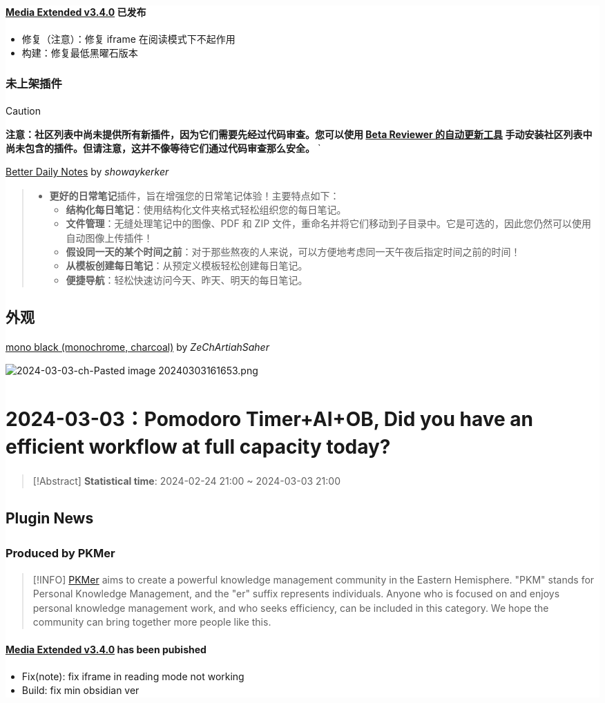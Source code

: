 #### [Media Extended v3.4.0](https://github.com/PKM-er/media-extended/releases/tag/3.0.4) 已发布

- 修复（注意）：修复 iframe 在阅读模式下不起作用
- 构建：修复最低黑曜石版本

### 未上架插件

> [!Caution]
> **注意：社区列表中尚未提供所有新插件，因为它们需要先经过代码审查。您可以使用 [Beta Reviewer 的自动更新工具](https://github.com/TfTHacker/obsidian42-brat?ref=eleanorkonik.com) 手动安装社区列表中尚未包含的插件。但请注意，这并不像等待它们通过代码审查那么安全。**
`

[Better Daily Notes](https://github.com/showaykerker/better-daily-notes-obsidian-plugin) by _showaykerker_

> - **更好的日常笔记**插件，旨在增强您的日常笔记体验！主要特点如下：
> 	- **结构化每日笔记**：使用结构化文件夹格式轻松组织您的每日笔记。
> 	- **文件管理**：无缝处理笔记中的图像、PDF 和 ZIP 文件，重命名并将它们移动到子目录中。它是可选的，因此您仍然可以使用自动图像上传插件！
> 	- **假设同一天的某个时间之前**：对于那些熬夜的人来说，可以方便地考虑同一天午夜后指定时间之前的时间！
> 	- **从模板创建每日笔记**：从预定义模板轻松创建每日笔记。
> 	- **便捷导航**：轻松快速访问今天、昨天、明天的每日笔记。

## 外观

[mono black (monochrome, charcoal)](https://github.com/ZeChArtiahSaher/obsidian-mono-black) by _ZeChArtiahSaher_

![2024-03-03-ch-Pasted image 20240303161653.png](https://cdn.pkmer.cn/images/2024-03-03-ch-Pasted%20image%2020240303161653.png!pkmer)

# 2024-03-03：Pomodoro Timer+AI+OB, Did you have an efficient workflow at full capacity today?

> [!Abstract]
> **Statistical time**: 2024-02-24 21:00 ~ 2024-03-03 21:00

## Plugin News

### Produced by PKMer

> [!INFO]
> [PKMer](https://pkmer.cn/) aims to create a powerful knowledge management community in the Eastern Hemisphere. "PKM" stands for Personal Knowledge Management, and the "er" suffix represents individuals. Anyone who is focused on and enjoys personal knowledge management work, and who seeks efficiency, can be included in this category. We hope the community can bring together more people like this.

#### [Media Extended v3.4.0](https://github.com/PKM-er/media-extended/releases/tag/3.0.4) has been pubished

- Fix(note): fix iframe in reading mode not working
- Build: fix min obsidian ver
